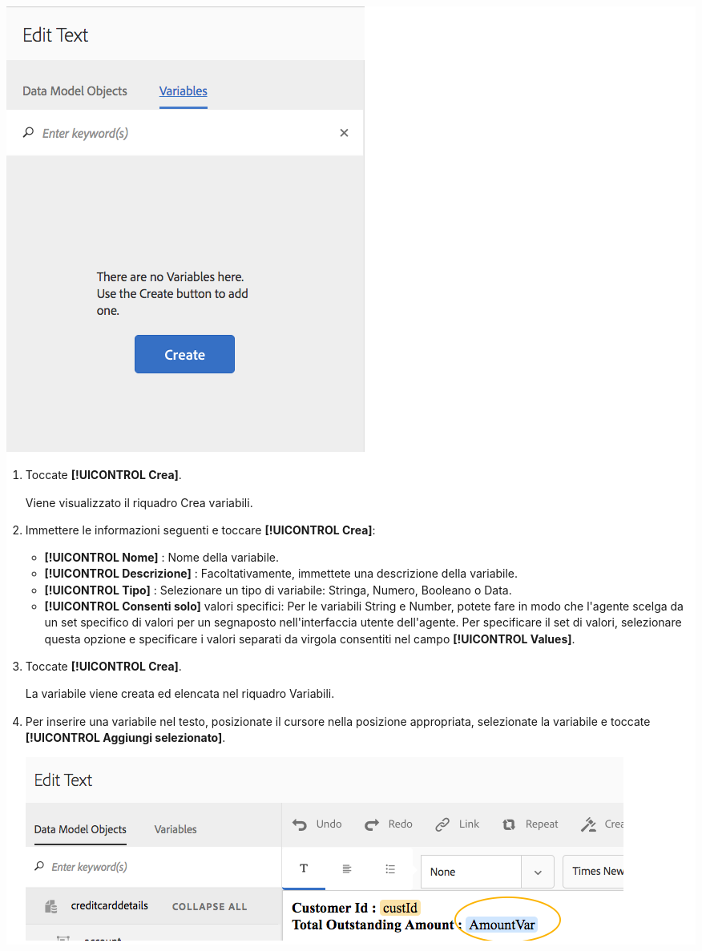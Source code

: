    ![variabili](assets/variablespane.png)

1. Toccate **[!UICONTROL Crea]**.

   Viene visualizzato il riquadro Crea variabili.

1. Immettere le informazioni seguenti e toccare **[!UICONTROL Crea]**:

   * **[!UICONTROL Nome]** : Nome della variabile.
   * **[!UICONTROL Descrizione]** : Facoltativamente, immettete una descrizione della variabile.
   * **[!UICONTROL Tipo]** : Selezionare un tipo di variabile: Stringa, Numero, Booleano o Data.
   * **[!UICONTROL Consenti solo]**  valori specifici: Per le variabili String e Number, potete fare in modo che l&#39;agente scelga da un set specifico di valori per un segnaposto nell&#39;interfaccia utente dell&#39;agente. Per specificare il set di valori, selezionare questa opzione e specificare i valori separati da virgola consentiti nel campo **[!UICONTROL Values]**.

1. Toccate **[!UICONTROL Crea]**.

   La variabile viene creata ed elencata nel riquadro Variabili.

1. Per inserire una variabile nel testo, posizionate il cursore nella posizione appropriata, selezionate la variabile e toccate **[!UICONTROL Aggiungi selezionato]**.

   ![variableinserito](assets/variableinserted.png)
